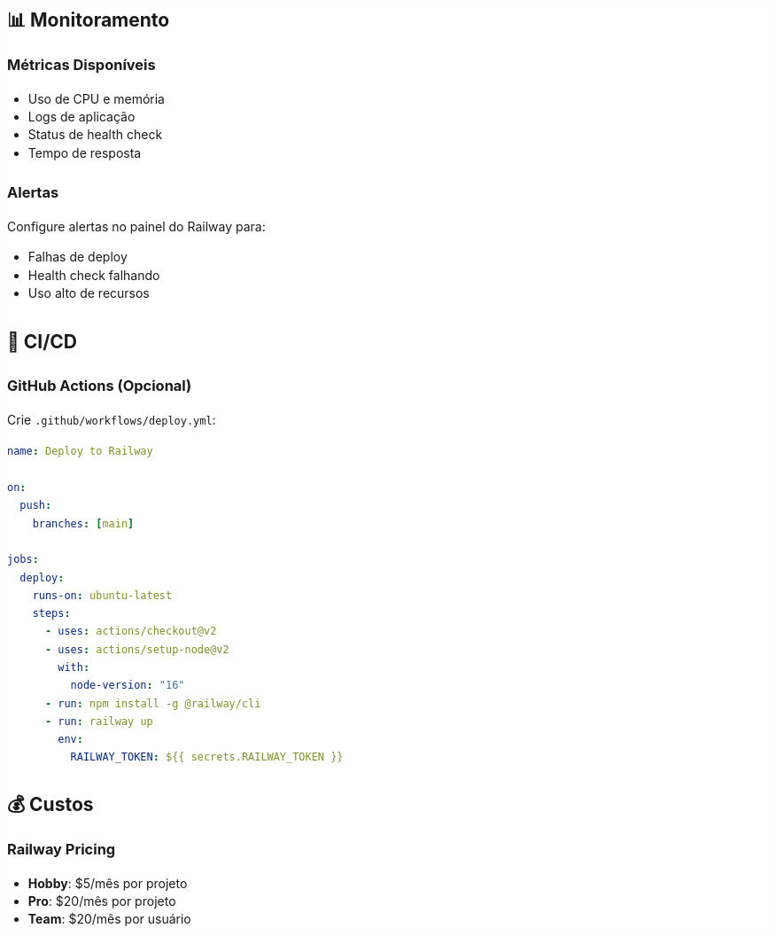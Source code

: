 ## 📊 Monitoramento

### Métricas Disponíveis

- Uso de CPU e memória
- Logs de aplicação
- Status de health check
- Tempo de resposta

### Alertas

Configure alertas no painel do Railway para:

- Falhas de deploy
- Health check falhando
- Uso alto de recursos

## 🔄 CI/CD

### GitHub Actions (Opcional)

Crie `.github/workflows/deploy.yml`:

```yaml
name: Deploy to Railway

on:
  push:
    branches: [main]

jobs:
  deploy:
    runs-on: ubuntu-latest
    steps:
      - uses: actions/checkout@v2
      - uses: actions/setup-node@v2
        with:
          node-version: "16"
      - run: npm install -g @railway/cli
      - run: railway up
        env:
          RAILWAY_TOKEN: ${{ secrets.RAILWAY_TOKEN }}
```

## 💰 Custos

### Railway Pricing

- **Hobby**: $5/mês por projeto
- **Pro**: $20/mês por projeto
- **Team**: $20/mês por usuário
